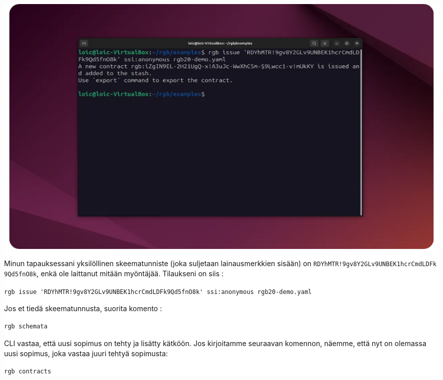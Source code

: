 ![RGB-CLI](assets/fr/06.webp)

Minun tapauksessani yksilöllinen skeematunniste (joka suljetaan lainausmerkkien sisään) on `RDYhMTR!9gv8Y2GLv9UNBEK1hcrCmdLDFk9Qd5fnO8k`, enkä ole laittanut mitään myöntäjää. Tilaukseni on siis :

```txt
rgb issue 'RDYhMTR!9gv8Y2GLv9UNBEK1hcrCmdLDFk9Qd5fnO8k' ssi:anonymous rgb20-demo.yaml
```

Jos et tiedä skeematunnusta, suorita komento :

```bash
rgb schemata
```

CLI vastaa, että uusi sopimus on tehty ja lisätty kätköön. Jos kirjoitamme seuraavan komennon, näemme, että nyt on olemassa uusi sopimus, joka vastaa juuri tehtyä sopimusta:

```bash
rgb contracts
```
